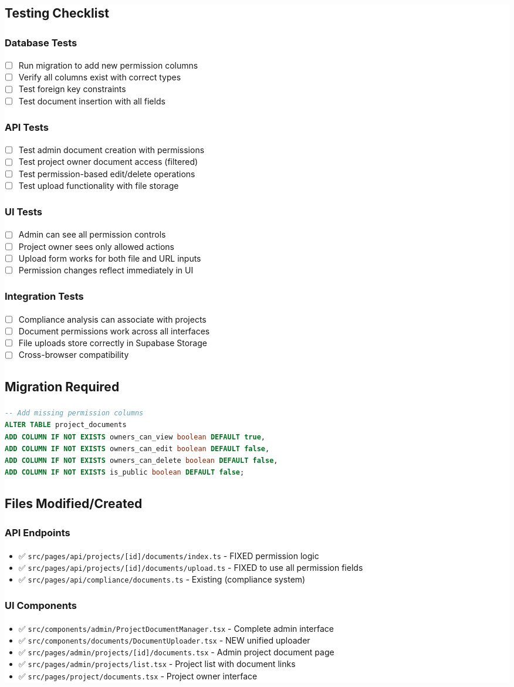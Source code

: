 ## Testing Checklist

### Database Tests
- [ ] Run migration to add new permission columns
- [ ] Verify all columns exist with correct types
- [ ] Test foreign key constraints
- [ ] Test document insertion with all fields

### API Tests
- [ ] Test admin document creation with permissions
- [ ] Test project owner document access (filtered)
- [ ] Test permission-based edit/delete operations
- [ ] Test upload functionality with file storage

### UI Tests
- [ ] Admin can see all permission controls
- [ ] Project owner sees only allowed actions
- [ ] Upload form works for both file and URL inputs
- [ ] Permission changes reflect immediately in UI

### Integration Tests
- [ ] Compliance analysis can associate with projects
- [ ] Document permissions work across all interfaces
- [ ] File uploads store correctly in Supabase Storage
- [ ] Cross-browser compatibility

## Migration Required

```sql
-- Add missing permission columns
ALTER TABLE project_documents 
ADD COLUMN IF NOT EXISTS owners_can_view boolean DEFAULT true,
ADD COLUMN IF NOT EXISTS owners_can_edit boolean DEFAULT false,
ADD COLUMN IF NOT EXISTS owners_can_delete boolean DEFAULT false,
ADD COLUMN IF NOT EXISTS is_public boolean DEFAULT false;
```

## Files Modified/Created

### API Endpoints
- ✅ `src/pages/api/projects/[id]/documents/index.ts` - FIXED permission logic
- ✅ `src/pages/api/projects/[id]/documents/upload.ts` - FIXED to use all permission fields
- ✅ `src/pages/api/compliance/documents.ts` - Existing (compliance system)

### UI Components
- ✅ `src/components/admin/ProjectDocumentManager.tsx` - Complete admin interface
- ✅ `src/components/documents/DocumentUploader.tsx` - NEW unified uploader
- ✅ `src/pages/admin/projects/[id]/documents.tsx` - Admin project document page
- ✅ `src/pages/admin/projects/list.tsx` - Project list with document links
- ✅ `src/pages/project/documents.tsx` - Project owner interface
